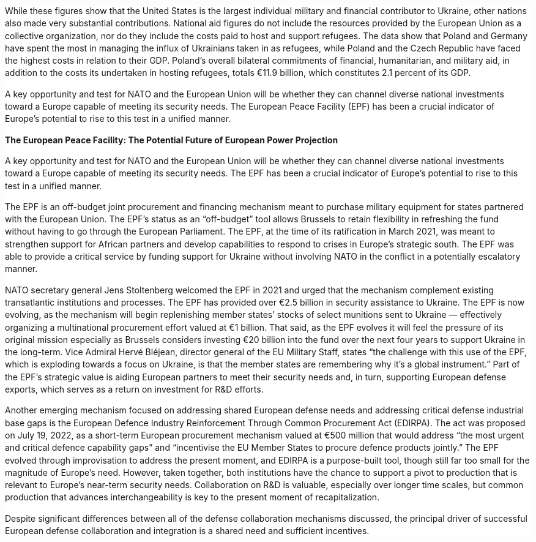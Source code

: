 While these figures show that the United States is the largest individual military and financial contributor to Ukraine, other nations also made very substantial contributions. National aid figures do not include the resources provided by the European Union as a collective organization, nor do they include the costs paid to host and support refugees. The data show that Poland and Germany have spent the most in managing the influx of Ukrainians taken in as refugees, while Poland and the Czech Republic have faced the highest costs in relation to their GDP. Poland’s overall bilateral commitments of financial, humanitarian, and military aid, in addition to the costs its undertaken in hosting refugees, totals €11.9 billion, which constitutes 2.1 percent of its GDP.

A key opportunity and test for NATO and the European Union will be whether they can channel diverse national investments toward a Europe capable of meeting its security needs. The European Peace Facility (EPF) has been a crucial indicator of Europe’s potential to rise to this test in a unified manner.

__The European Peace Facility: The Potential Future of European Power Projection__

A key opportunity and test for NATO and the European Union will be whether they can channel diverse national investments toward a Europe capable of meeting its security needs. The EPF has been a crucial indicator of Europe’s potential to rise to this test in a unified manner.

The EPF is an off-budget joint procurement and financing mechanism meant to purchase military equipment for states partnered with the European Union. The EPF’s status as an “off-budget” tool allows Brussels to retain flexibility in refreshing the fund without having to go through the European Parliament. The EPF, at the time of its ratification in March 2021, was meant to strengthen support for African partners and develop capabilities to respond to crises in Europe’s strategic south. The EPF was able to provide a critical service by funding support for Ukraine without involving NATO in the conflict in a potentially escalatory manner.

NATO secretary general Jens Stoltenberg welcomed the EPF in 2021 and urged that the mechanism complement existing transatlantic institutions and processes. The EPF has provided over €2.5 billion in security assistance to Ukraine. The EPF is now evolving, as the mechanism will begin replenishing member states’ stocks of select munitions sent to Ukraine — effectively organizing a multinational procurement effort valued at €1 billion. That said, as the EPF evolves it will feel the pressure of its original mission especially as Brussels considers investing €20 billion into the fund over the next four years to support Ukraine in the long-term. Vice Admiral Hervé Bléjean, director general of the EU Military Staff, states “the challenge with this use of the EPF, which is exploding towards a focus on Ukraine, is that the member states are remembering why it’s a global instrument.” Part of the EPF’s strategic value is aiding European partners to meet their security needs and, in turn, supporting European defense exports, which serves as a return on investment for R&D efforts.

Another emerging mechanism focused on addressing shared European defense needs and addressing critical defense industrial base gaps is the European Defence Industry Reinforcement Through Common Procurement Act (EDIRPA). The act was proposed on July 19, 2022, as a short-term European procurement mechanism valued at €500 million that would address “the most urgent and critical defence capability gaps” and “incentivise the EU Member States to procure defence products jointly.” The EPF evolved through improvisation to address the present moment, and EDIRPA is a purpose-built tool, though still far too small for the magnitude of Europe’s need. However, taken together, both institutions have the chance to support a pivot to production that is relevant to Europe’s near-term security needs. Collaboration on R&D is valuable, especially over longer time scales, but common production that advances interchangeability is key to the present moment of recapitalization.

Despite significant differences between all of the defense collaboration mechanisms discussed, the principal driver of successful European defense collaboration and integration is a shared need and sufficient incentives.

